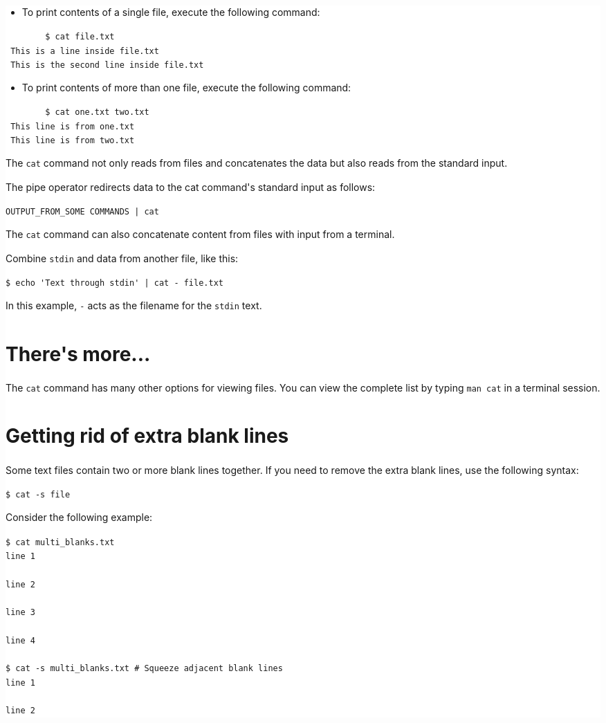 *   To print contents of a single file, execute the following command:

```
        $ cat file.txt
 This is a line inside file.txt
 This is the second line inside file.txt

```

*   To print contents of more than one file, execute the following command:

```
        $ cat one.txt two.txt 
 This line is from one.txt
 This line is from two.txt

```

The `cat` command not only reads from files and concatenates the data but also reads from the standard input.

The pipe operator redirects data to the cat command's standard input as follows:

```
OUTPUT_FROM_SOME COMMANDS | cat

```

The `cat` command can also concatenate content from files with input from a terminal.

Combine `stdin` and data from another file, like this:

```
$ echo 'Text through stdin' | cat - file.txt

```

In this example, `-` acts as the filename for the `stdin` text.

# There's more...

The `cat` command has many other options for viewing files. You can view the complete list by typing `man cat` in a terminal session.

# Getting rid of extra blank lines

Some text files contain two or more blank lines together. If you need to remove the extra blank lines, use the following syntax:

```
$ cat -s file

```

Consider the following example:

```
$ cat multi_blanks.txt
line 1

line 2

line 3

line 4

$ cat -s multi_blanks.txt # Squeeze adjacent blank lines
line 1

line 2
```